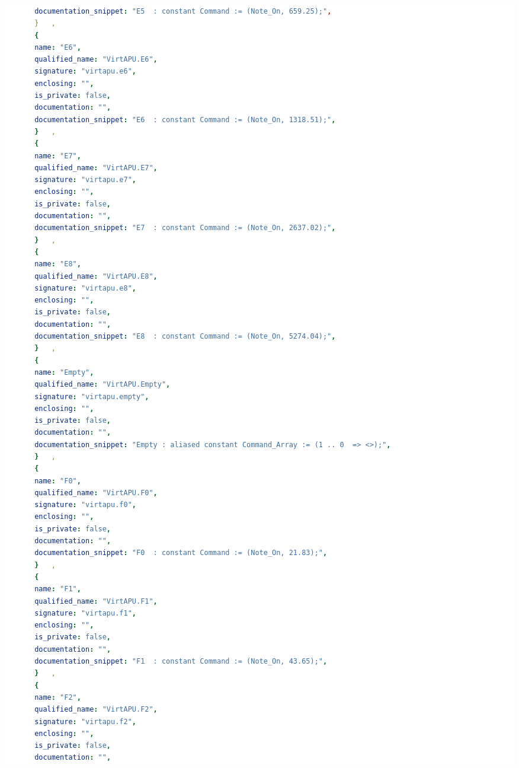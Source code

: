 ```yaml
       documentation_snippet: "E5  : constant Command := (Note_On, 659.25);",
       }   ,
       {
       name: "E6",
       qualified_name: "VirtAPU.E6",
       signature: "virtapu.e6",
       enclosing: "",
       is_private: false,
       documentation: "",
       documentation_snippet: "E6  : constant Command := (Note_On, 1318.51);",
       }   ,
       {
       name: "E7",
       qualified_name: "VirtAPU.E7",
       signature: "virtapu.e7",
       enclosing: "",
       is_private: false,
       documentation: "",
       documentation_snippet: "E7  : constant Command := (Note_On, 2637.02);",
       }   ,
       {
       name: "E8",
       qualified_name: "VirtAPU.E8",
       signature: "virtapu.e8",
       enclosing: "",
       is_private: false,
       documentation: "",
       documentation_snippet: "E8  : constant Command := (Note_On, 5274.04);",
       }   ,
       {
       name: "Empty",
       qualified_name: "VirtAPU.Empty",
       signature: "virtapu.empty",
       enclosing: "",
       is_private: false,
       documentation: "",
       documentation_snippet: "Empty : aliased constant Command_Array := (1 .. 0  => <>);",
       }   ,
       {
       name: "F0",
       qualified_name: "VirtAPU.F0",
       signature: "virtapu.f0",
       enclosing: "",
       is_private: false,
       documentation: "",
       documentation_snippet: "F0  : constant Command := (Note_On, 21.83);",
       }   ,
       {
       name: "F1",
       qualified_name: "VirtAPU.F1",
       signature: "virtapu.f1",
       enclosing: "",
       is_private: false,
       documentation: "",
       documentation_snippet: "F1  : constant Command := (Note_On, 43.65);",
       }   ,
       {
       name: "F2",
       qualified_name: "VirtAPU.F2",
       signature: "virtapu.f2",
       enclosing: "",
       is_private: false,
       documentation: "",
```